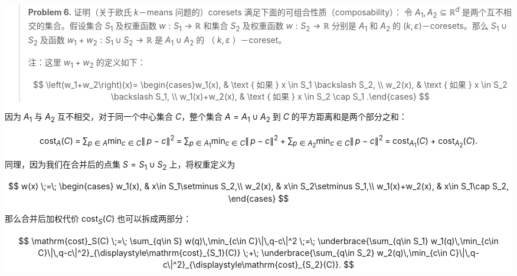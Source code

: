 
> **Problem 6.** 证明（关于欧氏 $k$－means 问题的）coresets 满足下面的可组合性质（composability）：
> 令 $A_1, A_2 \subseteq \mathbb{R}^d$ 是两个互不相交的集合。假设集合 $S_1$ 及权重函数 $w: S_1 \rightarrow \mathbb{R}$ 和集合 $S_2$ 及权重函数 $w: S_2 \rightarrow \mathbb{R}$ 分别是 $A_1$ 和 $A_2$ 的 $(k, \varepsilon)$－coresets。那么 $S_1 \cup S_2$ 及函数 $w_1+w_2: S_1 \cup S_2 \rightarrow \mathbb{R}$ 是 $A_1 \cup A_2$ 的 （ $k, \varepsilon$ ）－coreset。
>
> 注：这里 $w_1+w_2$ 的定义如下：
>
> $$
> \left(w_1+w_2\right)(x)= \begin{cases}w_1(x), & \text { 如果 } x \in S_1 \backslash S_2, \\ w_2(x), & \text { 如果 } x \in S_2 \backslash S_1, \\ w_1(x)+w_2(x), & \text { 如果 } x \in S_2 \cap S_1 .\end{cases}
> $$
>




因为 $A_1$ 与 $A_2$ 互不相交，对于同一个中心集合 $C$，整个集合 $A=A_1\cup A_2$ 到 $C$ 的平方距离和是两个部分之和：

$$
  \mathrm{cost}_A(C)
  \;=\;
  \sum_{p\in A} \min_{c\in C}\|\,p-c\|^2
  \;=\;
  \sum_{p\in A_1} \min_{c\in C}\|\,p-c\|^2
  \;+\;
  \sum_{p\in A_2} \min_{c\in C}\|\,p-c\|^2
  \;=\;
  \mathrm{cost}_{A_1}(C)\;+\;\mathrm{cost}_{A_2}(C).
$$

同理，因为我们在合并后的点集 $S=S_1\cup S_2$ 上，将权重定义为

$$
  w(x) \;=\;
  \begin{cases}
    w_1(x), & x\in S_1\setminus S_2,\\
    w_2(x), & x\in S_2\setminus S_1,\\
    w_1(x)+w_2(x), & x\in S_1\cap S_2,
  \end{cases}
$$

那么合并后加权代价 $\mathrm{cost}_S(C)$ 也可以拆成两部分：

$$
  \mathrm{cost}_S(C)
  \;=\;
  \sum_{q\in S} w(q)\,\min_{c\in C}\|\,q-c\|^2
  \;=\;
  \underbrace{\sum_{q\in S_1} w_1(q)\,\min_{c\in C}\|\,q-c\|^2}_{\displaystyle\mathrm{cost}_{S_1}(C)}
  \;+\;
  \underbrace{\sum_{q\in S_2} w_2(q)\,\min_{c\in C}\|\,q-c\|^2}_{\displaystyle\mathrm{cost}_{S_2}(C)}.
$$
